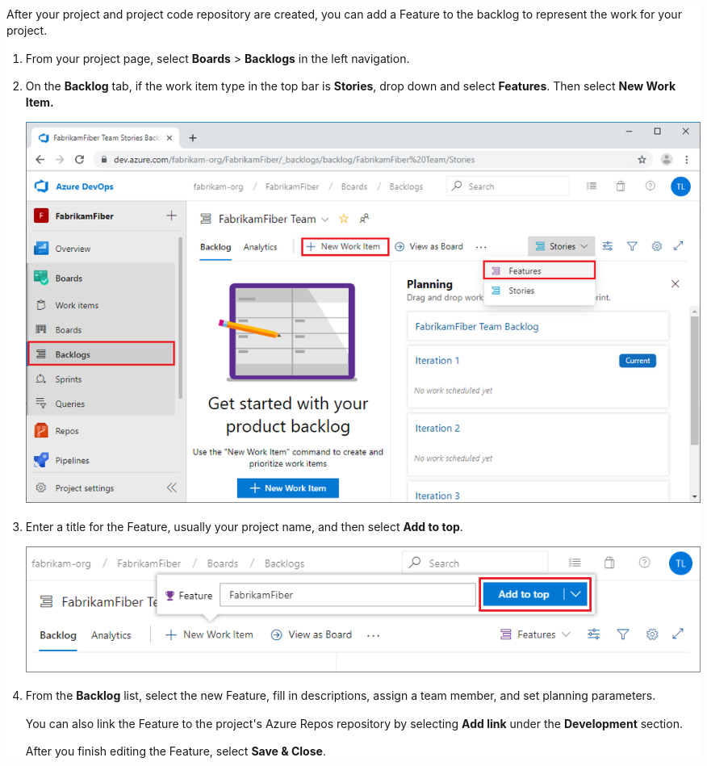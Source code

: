After your project and project code repository are created, you can add a Feature to the backlog to represent the work for your project.

1. From your project page, select **Boards** > **Backlogs** in the left navigation. 
   
1. On the **Backlog** tab, if the work item type in the top bar is **Stories**, drop down and select **Features**. Then select **New Work Item.**
   
   ![Select New Work Item](./media/agile-development/2-sprint-team-overview.png)
   
1. Enter a title for the Feature, usually your project name, and then select **Add to top**. 
   
   ![Enter a title and select Add to top](./media/agile-development/3-sprint-team-add-work.png)
   
1. From the **Backlog** list, select the new Feature, fill in descriptions, assign a team member, and set planning parameters. 
   
   You can also link the Feature to the project's Azure Repos repository by selecting **Add link** under the **Development** section. 
   
   After you finish editing the Feature, select **Save & Close**.
   